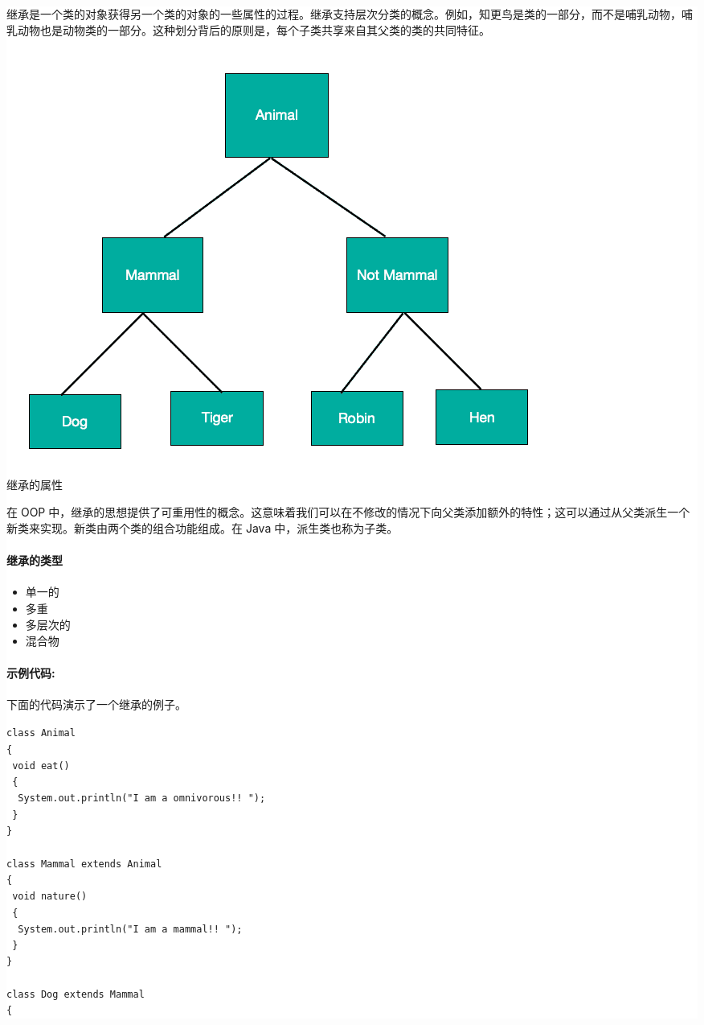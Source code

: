 继承是一个类的对象获得另一个类的对象的一些属性的过程。继承支持层次分类的概念。例如，知更鸟是类的一部分，而不是哺乳动物，哺乳动物也是动物类的一部分。这种划分背后的原则是，每个子类共享来自其父类的类的共同特征。

![](img/e5ab58c0b31d8e144ae83b302167010a.png)

继承的属性

在 OOP 中，继承的思想提供了可重用性的概念。这意味着我们可以在不修改的情况下向父类添加额外的特性；这可以通过从父类派生一个新类来实现。新类由两个类的组合功能组成。在 Java 中，派生类也称为子类。

#### 继承的类型

*   单一的
*   多重
*   多层次的
*   混合物

#### 示例代码:

下面的代码演示了一个继承的例子。

```
class Animal 
{
 void eat()
 {
  System.out.println("I am a omnivorous!! ");
 }
}

class Mammal extends Animal 
{
 void nature()
 {
  System.out.println("I am a mammal!! ");
 }
}

class Dog extends Mammal 
{
```